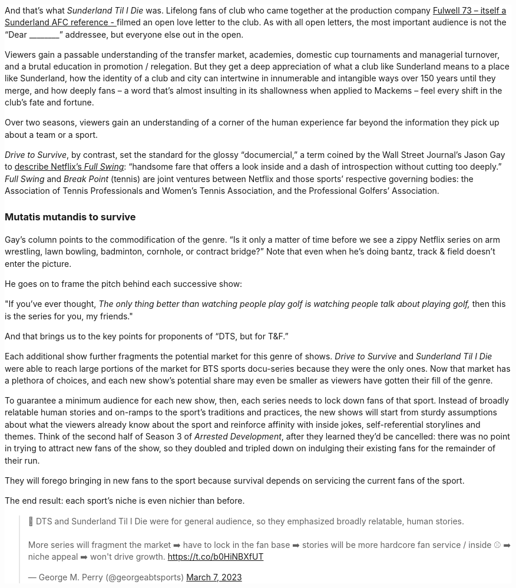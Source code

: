 And that’s what <em>Sunderland Til I Die</em> was. Lifelong fans of club who came together at the production company [Fulwell 73 – itself a Sunderland AFC reference - ](https://www.fulwell73.com/) filmed an open love letter to the club. As with all open letters, the most important audience is not the “Dear ________” addressee, but everyone else out in the open. 

Viewers gain a passable understanding of the transfer market, academies, domestic cup tournaments and managerial turnover, and a brutal education in promotion / relegation. But they get a deep appreciation of what a club like Sunderland means to a place like Sunderland, how the identity of a club and city can intertwine in innumerable and intangible ways over 150 years until they merge, and how deeply fans – a word that’s almost insulting in its shallowness when applied to Mackems – feel every shift in the club’s fate and fortune. 

Over two seasons, viewers gain an understanding of a corner of the human experience far beyond the information they pick up about a team or a sport.  

<em>Drive to Survive</em>, by contrast, set the standard for the glossy “documercial,” a term coined by the Wall Street Journal’s Jason Gay to [describe Netflix’s <em>Full Swing</em>](https://www.wsj.com/articles/netflix-full-swing-liv-golf-pga-tour-mcilroy-koepka-4a87745a): “handsome fare that offers a look inside and a dash of introspection without cutting too deeply.” <em>Full Swing</em> and <em>Break Point</em> (tennis) are joint ventures between Netflix and those sports’ respective governing bodies: the Association of Tennis Professionals and Women’s Tennis Association, and the Professional Golfers’ Association. 

### Mutatis mutandis to survive

Gay’s column points to the commodification of the genre. “Is it only a matter of time before we see a zippy Netflix series on arm wrestling, lawn bowling, badminton, cornhole, or contract bridge?” Note that even when he’s doing bantz, track & field doesn’t enter the picture. 

He goes on to frame the pitch behind each successive show: 

"If you’ve ever thought, <em>The only thing better than watching people play golf is watching people talk about playing golf,</em> then this is the series for you, my friends."

And that brings us to the key points for proponents of “DTS, but for T&F.”

Each additional show further fragments the potential market for this genre of shows. <em>Drive to Survive</em> and <em>Sunderland Til I Die</em> were able to reach large portions of the market for BTS sports docu-series because they were the only ones. Now that market has a plethora of choices, and each new show’s potential share may even be smaller as viewers have gotten their fill of the genre.

To guarantee a minimum audience for each new show, then, each series needs to lock down fans of that sport. Instead of broadly relatable human stories and on-ramps to the sport’s traditions and practices, the new shows will start from sturdy assumptions about what the viewers already know about the sport and reinforce affinity with inside jokes, self-referential storylines and themes. Think of the second half of Season 3 of <em>Arrested Development</em>, after they learned they’d be cancelled: there was no point in trying to attract new fans of the show, so they doubled and tripled down on indulging their existing fans for the remainder of their run.  

They will forego bringing in new fans to the sport because survival depends on servicing the current fans of the sport. 

The end result: each sport’s niche is even nichier than before.

<blockquote class="twitter-tweet"><p lang="en" dir="ltr">🎯 DTS and Sunderland Til I Die were for general audience, so they emphasized broadly relatable, human stories. <br><br>More series will fragment the market ➡️ have to lock in the fan base ➡️ stories will be more hardcore fan service / inside ⚾️ ➡️ niche appeal ➡️ won&#39;t drive growth. <a href="https://t.co/b0HiNBXfUT">https://t.co/b0HiNBXfUT</a></p>&mdash; George M. Perry (@georgeabtsports) <a href="https://twitter.com/georgeabtsports/status/1633148361879502848?ref_src=twsrc%5Etfw">March 7, 2023</a></blockquote> <script async src="https://platform.twitter.com/widgets.js" charset="utf-8"></script>
